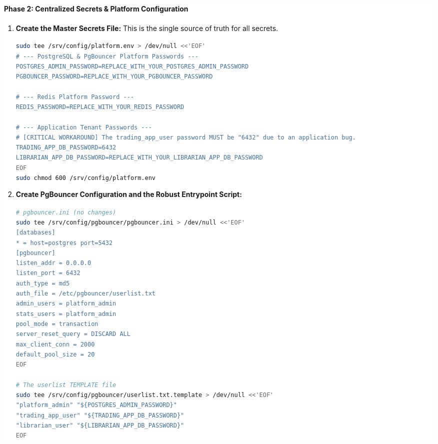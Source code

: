 #### **Phase 2: Centralized Secrets & Platform Configuration**

1.  **Create the Master Secrets File:** This is the single source of truth for all secrets.

    ```bash
    sudo tee /srv/config/platform.env > /dev/null <<'EOF'
    # --- PostgreSQL & PgBouncer Platform Passwords ---
    POSTGRES_ADMIN_PASSWORD=REPLACE_WITH_YOUR_POSTGRES_ADMIN_PASSWORD
    PGBOUNCER_PASSWORD=REPLACE_WITH_YOUR_PGBOUNCER_PASSWORD

    # --- Redis Platform Password ---
    REDIS_PASSWORD=REPLACE_WITH_YOUR_REDIS_PASSWORD

    # --- Application Tenant Passwords ---
    # [CRITICAL WORKAROUND] The trading_app_user password MUST be "6432" due to an application bug.
    TRADING_APP_DB_PASSWORD=6432
    LIBRARIAN_APP_DB_PASSWORD=REPLACE_WITH_YOUR_LIBRARIAN_APP_DB_PASSWORD
    EOF
    sudo chmod 600 /srv/config/platform.env
    ```

2.  **Create PgBouncer Configuration and the Robust Entrypoint Script:**

    ```bash
    # pgbouncer.ini (no changes)
    sudo tee /srv/config/pgbouncer/pgbouncer.ini > /dev/null <<'EOF'
    [databases]
    * = host=postgres port=5432
    [pgbouncer]
    listen_addr = 0.0.0.0
    listen_port = 6432
    auth_type = md5
    auth_file = /etc/pgbouncer/userlist.txt
    admin_users = platform_admin
    stats_users = platform_admin
    pool_mode = transaction
    server_reset_query = DISCARD ALL
    max_client_conn = 2000
    default_pool_size = 20
    EOF

    # The userlist TEMPLATE file
    sudo tee /srv/config/pgbouncer/userlist.txt.template > /dev/null <<'EOF'
    "platform_admin" "${POSTGRES_ADMIN_PASSWORD}"
    "trading_app_user" "${TRADING_APP_DB_PASSWORD}"
    "librarian_user" "${LIBRARIAN_APP_DB_PASSWORD}"
    EOF

